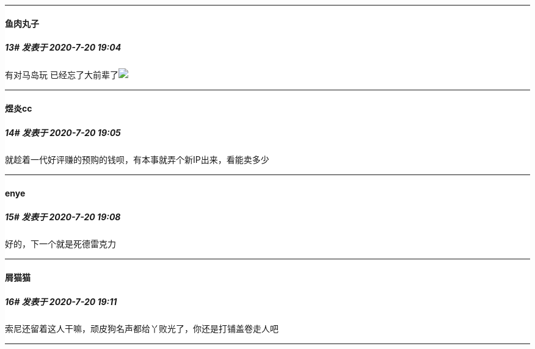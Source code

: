 





-----

####  鱼肉丸子  
##### 13#       发表于 2020-7-20 19:04




有对马岛玩 已经忘了大前辈了<img src="https://static.saraba1st.com/image/smiley/carton2017/157.gif" referrerpolicy="no-referrer">







-----

####  煜炎cc  
##### 14#       发表于 2020-7-20 19:05




就趁着一代好评赚的预购的钱呗，有本事就弄个新IP出来，看能卖多少







-----

####  enye  
##### 15#       发表于 2020-7-20 19:08




好的，下一个就是死德雷克力







-----

####  屑猫猫  
##### 16#       发表于 2020-7-20 19:11




索尼还留着这人干嘛，顽皮狗名声都给丫败光了，你还是打铺盖卷走人吧







-----
